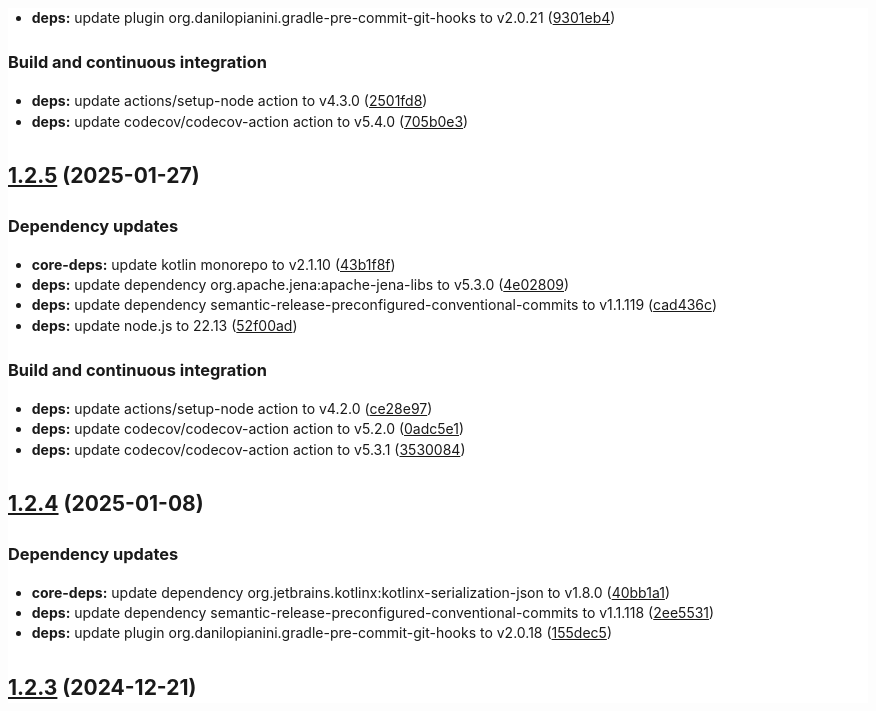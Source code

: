 * **deps:** update plugin org.danilopianini.gradle-pre-commit-git-hooks to v2.0.21 ([9301eb4](https://github.com/WebBased-WoDT/wodt-dts-platform/commit/9301eb46c85f31f263faad4b4d272f99f27580b2))

### Build and continuous integration

* **deps:** update actions/setup-node action to v4.3.0 ([2501fd8](https://github.com/WebBased-WoDT/wodt-dts-platform/commit/2501fd8ecb64897d1ea8ec281656871739c9711d))
* **deps:** update codecov/codecov-action action to v5.4.0 ([705b0e3](https://github.com/WebBased-WoDT/wodt-dts-platform/commit/705b0e3846e0d7c310d11de9f67edf20445e5a8f))

## [1.2.5](https://github.com/WebBased-WoDT/wodt-dts-platform/compare/1.2.4...1.2.5) (2025-01-27)

### Dependency updates

* **core-deps:** update kotlin monorepo to v2.1.10 ([43b1f8f](https://github.com/WebBased-WoDT/wodt-dts-platform/commit/43b1f8faa070f4c96076941c0a00fb5082dbf594))
* **deps:** update dependency org.apache.jena:apache-jena-libs to v5.3.0 ([4e02809](https://github.com/WebBased-WoDT/wodt-dts-platform/commit/4e02809c91ddb9a2fd4c4eee0654b1e291703397))
* **deps:** update dependency semantic-release-preconfigured-conventional-commits to v1.1.119 ([cad436c](https://github.com/WebBased-WoDT/wodt-dts-platform/commit/cad436c5b6dce3f74edeca9954b271a2cc3ee5bd))
* **deps:** update node.js to 22.13 ([52f00ad](https://github.com/WebBased-WoDT/wodt-dts-platform/commit/52f00add3387841bfbd854619d9c4f39547cf2e5))

### Build and continuous integration

* **deps:** update actions/setup-node action to v4.2.0 ([ce28e97](https://github.com/WebBased-WoDT/wodt-dts-platform/commit/ce28e9757e87932a0bc7c32fe74bd565ad1776c5))
* **deps:** update codecov/codecov-action action to v5.2.0 ([0adc5e1](https://github.com/WebBased-WoDT/wodt-dts-platform/commit/0adc5e1eced41e9cdf1200002d35433859e5315d))
* **deps:** update codecov/codecov-action action to v5.3.1 ([3530084](https://github.com/WebBased-WoDT/wodt-dts-platform/commit/35300844bdd82fb159579cfc500d7ced90e61af8))

## [1.2.4](https://github.com/WebBased-WoDT/wodt-dts-platform/compare/1.2.3...1.2.4) (2025-01-08)

### Dependency updates

* **core-deps:** update dependency org.jetbrains.kotlinx:kotlinx-serialization-json to v1.8.0 ([40bb1a1](https://github.com/WebBased-WoDT/wodt-dts-platform/commit/40bb1a12a739bc1c76c70446c0a1fce96ea91bb9))
* **deps:** update dependency semantic-release-preconfigured-conventional-commits to v1.1.118 ([2ee5531](https://github.com/WebBased-WoDT/wodt-dts-platform/commit/2ee553150ed6d4e90dd54e3076a314940b022a51))
* **deps:** update plugin org.danilopianini.gradle-pre-commit-git-hooks to v2.0.18 ([155dec5](https://github.com/WebBased-WoDT/wodt-dts-platform/commit/155dec535733b1c0349e252e55486c2bb41051b4))

## [1.2.3](https://github.com/WebBased-WoDT/wodt-dts-platform/compare/1.2.2...1.2.3) (2024-12-21)
